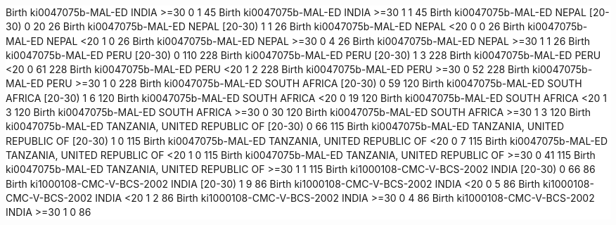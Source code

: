 Birth       ki0047075b-MAL-ED          INDIA                          >=30            0        1      45
Birth       ki0047075b-MAL-ED          INDIA                          >=30            1        1      45
Birth       ki0047075b-MAL-ED          NEPAL                          [20-30)         0       20      26
Birth       ki0047075b-MAL-ED          NEPAL                          [20-30)         1        1      26
Birth       ki0047075b-MAL-ED          NEPAL                          <20             0        0      26
Birth       ki0047075b-MAL-ED          NEPAL                          <20             1        0      26
Birth       ki0047075b-MAL-ED          NEPAL                          >=30            0        4      26
Birth       ki0047075b-MAL-ED          NEPAL                          >=30            1        1      26
Birth       ki0047075b-MAL-ED          PERU                           [20-30)         0      110     228
Birth       ki0047075b-MAL-ED          PERU                           [20-30)         1        3     228
Birth       ki0047075b-MAL-ED          PERU                           <20             0       61     228
Birth       ki0047075b-MAL-ED          PERU                           <20             1        2     228
Birth       ki0047075b-MAL-ED          PERU                           >=30            0       52     228
Birth       ki0047075b-MAL-ED          PERU                           >=30            1        0     228
Birth       ki0047075b-MAL-ED          SOUTH AFRICA                   [20-30)         0       59     120
Birth       ki0047075b-MAL-ED          SOUTH AFRICA                   [20-30)         1        6     120
Birth       ki0047075b-MAL-ED          SOUTH AFRICA                   <20             0       19     120
Birth       ki0047075b-MAL-ED          SOUTH AFRICA                   <20             1        3     120
Birth       ki0047075b-MAL-ED          SOUTH AFRICA                   >=30            0       30     120
Birth       ki0047075b-MAL-ED          SOUTH AFRICA                   >=30            1        3     120
Birth       ki0047075b-MAL-ED          TANZANIA, UNITED REPUBLIC OF   [20-30)         0       66     115
Birth       ki0047075b-MAL-ED          TANZANIA, UNITED REPUBLIC OF   [20-30)         1        0     115
Birth       ki0047075b-MAL-ED          TANZANIA, UNITED REPUBLIC OF   <20             0        7     115
Birth       ki0047075b-MAL-ED          TANZANIA, UNITED REPUBLIC OF   <20             1        0     115
Birth       ki0047075b-MAL-ED          TANZANIA, UNITED REPUBLIC OF   >=30            0       41     115
Birth       ki0047075b-MAL-ED          TANZANIA, UNITED REPUBLIC OF   >=30            1        1     115
Birth       ki1000108-CMC-V-BCS-2002   INDIA                          [20-30)         0       66      86
Birth       ki1000108-CMC-V-BCS-2002   INDIA                          [20-30)         1        9      86
Birth       ki1000108-CMC-V-BCS-2002   INDIA                          <20             0        5      86
Birth       ki1000108-CMC-V-BCS-2002   INDIA                          <20             1        2      86
Birth       ki1000108-CMC-V-BCS-2002   INDIA                          >=30            0        4      86
Birth       ki1000108-CMC-V-BCS-2002   INDIA                          >=30            1        0      86